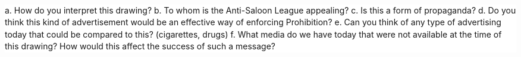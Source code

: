 <tr>
<td>
</td>
<td>
a.
</td>
<td>
How do you interpret this drawing?
</td>
</tr>
<tr>
<td>
</td>
<td>
b.
</td>
<td>
To whom is the Anti-Saloon League appealing?
</td>
</tr>
<tr>
<td>
</td>
<td>
c.
</td>
<td>
Is this a form of propaganda?
</td>
</tr>
<tr>
<td>
</td>
<td>
d.
</td>
<td>
Do you think this kind of advertisement would be an effective way of enforcing Prohibition?
</td>
</tr>
<tr>
<td>
</td>
<td>
e.
</td>
<td>
Can you think of any type of advertising today that could be compared to this? (cigarettes, drugs)
</td>
</tr>
<tr>
<td>
</td>
<td>
f.
</td>
<td>
What media do we have today that were not available at the time of this drawing? How would this affect the success of such a message?
</td>
</tr>
</table>
</dl>
</blockquote>
